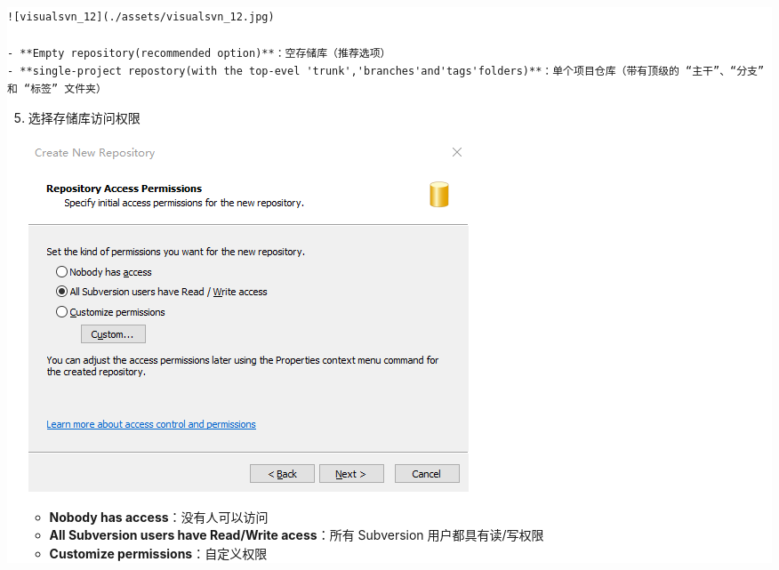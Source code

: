     ![visualsvn_12](./assets/visualsvn_12.jpg)

    - **Empty repository(recommended option)**：空存储库（推荐选项）
    - **single-project repostory(with the top-evel 'trunk','branches'and'tags'folders)**：单个项目仓库（带有顶级的 “主干”、“分支” 和 “标签” 文件夹）

5. 选择存储库访问权限

    ![visualsvn_13](./assets/visualsvn_13.jpg)

    - **Nobody has access**：没有人可以访问
    - **All Subversion users have Read/Write acess**：所有 Subversion 用户都具有读/写权限
    - **Customize permissions**：自定义权限
